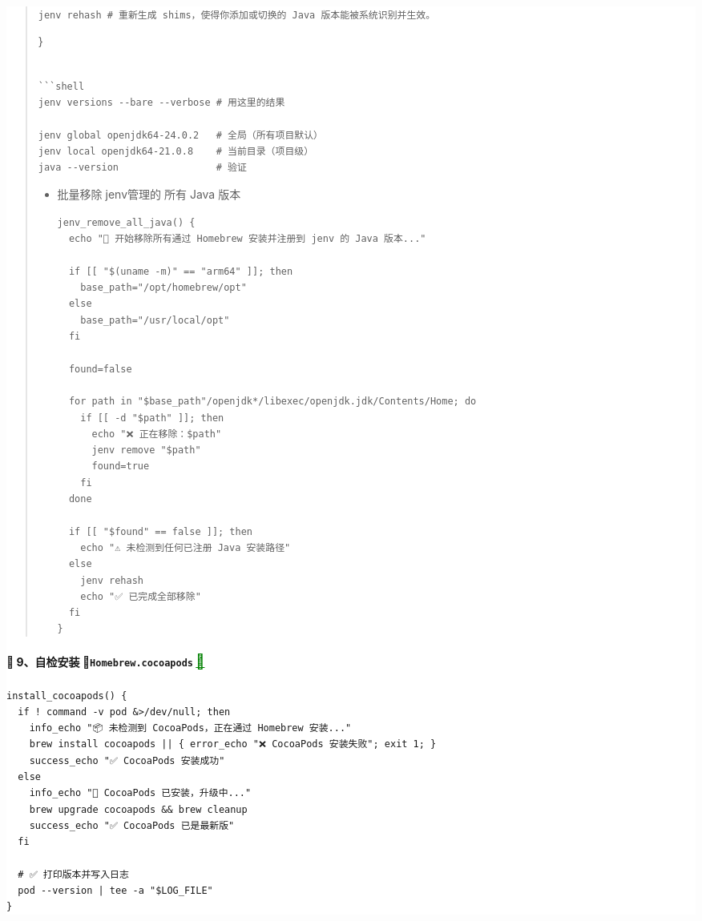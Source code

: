 >     jenv rehash # 重新生成 shims，使得你添加或切换的 Java 版本能被系统识别并生效。
>   }
>   ```
>
>   ```shell
>   jenv versions --bare --verbose # 用这里的结果
>   
>   jenv global openjdk64-24.0.2   # 全局（所有项目默认）
>   jenv local openjdk64-21.0.8    # 当前目录（项目级）
>   java --version                 # 验证
>   ```
>
> * 批量移除 jenv管理的 所有 Java 版本
>
>   ```shell
>   jenv_remove_all_java() {
>     echo "🧹 开始移除所有通过 Homebrew 安装并注册到 jenv 的 Java 版本..."
>               
>     if [[ "$(uname -m)" == "arm64" ]]; then
>       base_path="/opt/homebrew/opt"
>     else
>       base_path="/usr/local/opt"
>     fi
>               
>     found=false
>               
>     for path in "$base_path"/openjdk*/libexec/openjdk.jdk/Contents/Home; do
>       if [[ -d "$path" ]]; then
>         echo "❌ 正在移除：$path"
>         jenv remove "$path"
>         found=true
>       fi
>     done
>               
>     if [[ "$found" == false ]]; then
>       echo "⚠️ 未检测到任何已注册 Java 安装路径"
>     else
>       jenv rehash
>       echo "✅ 已完成全部移除"
>     fi
>   }
>   ```

#### 🎯 9、自检安装 🍺**`Homebrew.cocoapods`** <a href="#目的" style="font-size:17px; color:green;"><b>🔼</b></a>

```shell
install_cocoapods() {
  if ! command -v pod &>/dev/null; then
    info_echo "📦 未检测到 CocoaPods，正在通过 Homebrew 安装..."
    brew install cocoapods || { error_echo "❌ CocoaPods 安装失败"; exit 1; }
    success_echo "✅ CocoaPods 安装成功"
  else
    info_echo "🔄 CocoaPods 已安装，升级中..."
    brew upgrade cocoapods && brew cleanup
    success_echo "✅ CocoaPods 已是最新版"
  fi

  # ✅ 打印版本并写入日志
  pod --version | tee -a "$LOG_FILE"
}
```
